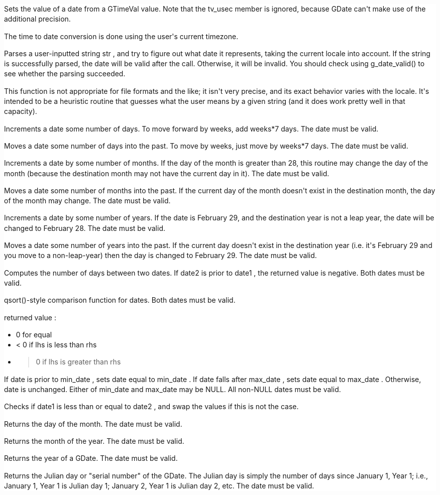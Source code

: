 Sets the value of a date from a GTimeVal value. Note that the tv_usec member is ignored,
because GDate can't make use of the additional precision.

The time to date conversion is done using the user's current timezone.

Parses a user-inputted string str , and try to figure out what date it represents,
taking the current locale into account. If the string is successfully parsed, the
date will be valid after the call. Otherwise, it will be invalid. You should check
using g_date_valid() to see whether the parsing succeeded.

This function is not appropriate for file formats and the like; it isn't very precise,
and its exact behavior varies with the locale. It's intended to be a heuristic routine
that guesses what the user means by a given string (and it does work pretty well in
that capacity).

Increments a date some number of days. To move forward by weeks, add weeks*7 days. The
date must be valid.

Moves a date some number of days into the past. To move by weeks, just move by weeks*7
days. The date must be valid.

Increments a date by some number of months. If the day of the month is greater than 28,
this routine may change the day of the month (because the destination month may not have
the current day in it). The date must be valid.

Moves a date some number of months into the past. If the current day of the month doesn't
exist in the destination month, the day of the month may change. The date must be valid.

Increments a date by some number of years. If the date is February 29, and the destination
year is not a leap year, the date will be changed to February 28. The date must be valid.

Moves a date some number of years into the past. If the current day doesn't exist in the
destination year (i.e. it's February 29 and you move to a non-leap-year) then the day is
changed to February 29. The date must be valid.

Computes the number of days between two dates. If date2 is prior to date1 , the returned
value is negative. Both dates must be valid.

qsort()-style comparison function for dates. Both dates must be valid.

returned value :
* 0 for equal
* < 0 if lhs is less than rhs
* > 0 if lhs is greater than rhs

If date is prior to min_date , sets date equal to min_date . If date falls after
max_date , sets date equal to max_date . Otherwise, date is unchanged. Either of min_date
and max_date may be NULL. All non-NULL dates must be valid.

Checks if date1 is less than or equal to date2 , and swap the values if this is not
the case.

Returns the day of the month. The date must be valid.

Returns the month of the year. The date must be valid.

Returns the year of a GDate. The date must be valid.

Returns the Julian day or "serial number" of the GDate. The Julian day is simply the
number of days since January 1, Year 1; i.e., January 1, Year 1 is Julian day 1;
January 2, Year 1 is Julian day 2, etc. The date must be valid.
